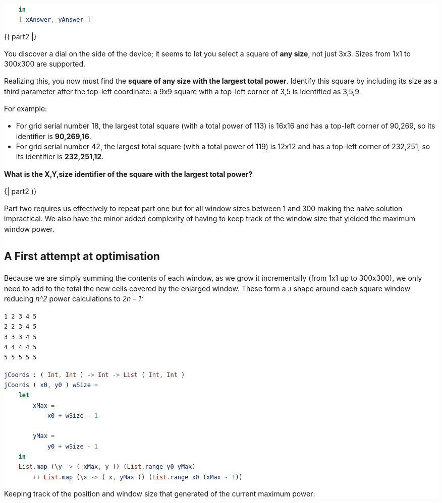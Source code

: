 ```elm {l r}
    in
    [ xAnswer, yAnswer ]
```

{( part2 |}

You discover a dial on the side of the device; it seems to let you select a square of **any size**, not just 3x3. Sizes from 1x1 to 300x300 are supported.

Realizing this, you now must find the **square of any size with the largest total power**. Identify this square by including its size as a third parameter after the top-left coordinate: a 9x9 square with a top-left corner of 3,5 is identified as 3,5,9.

For example:

- For grid serial number 18, the largest total square (with a total power of 113) is 16x16 and has a top-left corner of 90,269, so its identifier is **90,269,16**.
- For grid serial number 42, the largest total square (with a total power of 119) is 12x12 and has a top-left corner of 232,251, so its identifier is **232,251,12**.

**What is the X,Y,size identifier of the square with the largest total power?**

{| part2 )}

Part two requires us effectively to repeat part one but for all window sizes between 1 and 300 making the naive solution impractical. We also have the minor added complexity of having to keep track of the window size that yielded the maximum window power.

## A First attempt at optimisation

Because we are simply summing the contents of each window, as we grow it incrementally (from 1x1 up to 300x300), we only need to add to the total the new cells covered by the enlarged window. These form a `J` shape around each square window reducing _n^2_ power calculations to _2n - 1:_

    1 2 3 4 5
    2 2 3 4 5
    3 3 3 4 5
    4 4 4 4 5
    5 5 5 5 5

```elm {l}
jCoords : ( Int, Int ) -> Int -> List ( Int, Int )
jCoords ( x0, y0 ) wSize =
    let
        xMax =
            x0 + wSize - 1

        yMax =
            y0 + wSize - 1
    in
    List.map (\y -> ( xMax, y )) (List.range y0 yMax)
        ++ List.map (\x -> ( x, yMax )) (List.range x0 (xMax - 1))
```

Keeping track of the position and window size that generated of the current maximum power:
